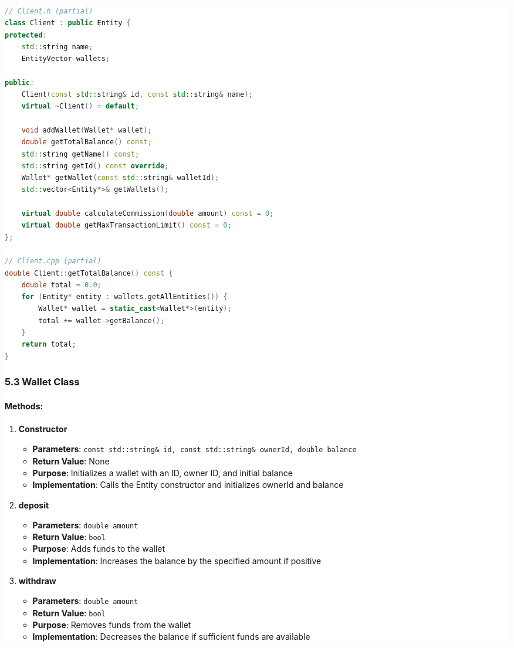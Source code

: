 ```cpp
// Client.h (partial)
class Client : public Entity {
protected:
    std::string name;
    EntityVector wallets;

public:
    Client(const std::string& id, const std::string& name);
    virtual ~Client() = default;
    
    void addWallet(Wallet* wallet);
    double getTotalBalance() const;
    std::string getName() const;
    std::string getId() const override;
    Wallet* getWallet(const std::string& walletId);
    std::vector<Entity*>& getWallets();
    
    virtual double calculateCommission(double amount) const = 0;
    virtual double getMaxTransactionLimit() const = 0;
};

// Client.cpp (partial)
double Client::getTotalBalance() const {
    double total = 0.0;
    for (Entity* entity : wallets.getAllEntities()) {
        Wallet* wallet = static_cast<Wallet*>(entity);
        total += wallet->getBalance();
    }
    return total;
}
```

### 5.3 Wallet Class

#### Methods:
1. **Constructor**
   - **Parameters**: `const std::string& id, const std::string& ownerId, double balance`
   - **Return Value**: None
   - **Purpose**: Initializes a wallet with an ID, owner ID, and initial balance
   - **Implementation**: Calls the Entity constructor and initializes ownerId and balance

2. **deposit**
   - **Parameters**: `double amount`
   - **Return Value**: `bool`
   - **Purpose**: Adds funds to the wallet
   - **Implementation**: Increases the balance by the specified amount if positive

3. **withdraw**
   - **Parameters**: `double amount`
   - **Return Value**: `bool`
   - **Purpose**: Removes funds from the wallet
   - **Implementation**: Decreases the balance if sufficient funds are available
